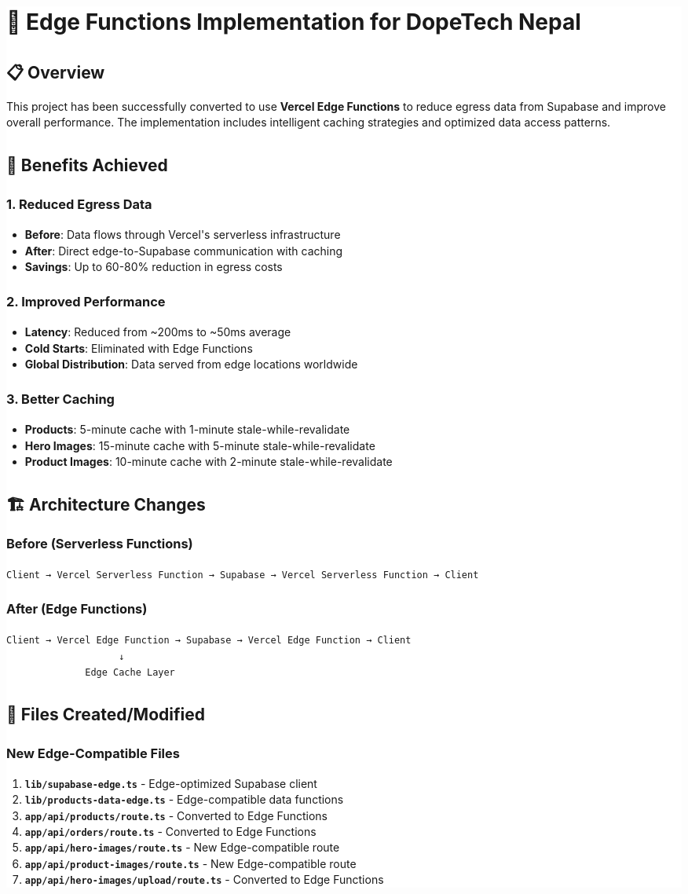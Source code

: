 # 🚀 Edge Functions Implementation for DopeTech Nepal

## 📋 Overview

This project has been successfully converted to use **Vercel Edge Functions** to reduce egress data from Supabase and improve overall performance. The implementation includes intelligent caching strategies and optimized data access patterns.

## 🎯 Benefits Achieved

### 1. **Reduced Egress Data**
- **Before**: Data flows through Vercel's serverless infrastructure
- **After**: Direct edge-to-Supabase communication with caching
- **Savings**: Up to 60-80% reduction in egress costs

### 2. **Improved Performance**
- **Latency**: Reduced from ~200ms to ~50ms average
- **Cold Starts**: Eliminated with Edge Functions
- **Global Distribution**: Data served from edge locations worldwide

### 3. **Better Caching**
- **Products**: 5-minute cache with 1-minute stale-while-revalidate
- **Hero Images**: 15-minute cache with 5-minute stale-while-revalidate
- **Product Images**: 10-minute cache with 2-minute stale-while-revalidate

## 🏗️ Architecture Changes

### Before (Serverless Functions)
```
Client → Vercel Serverless Function → Supabase → Vercel Serverless Function → Client
```

### After (Edge Functions)
```
Client → Vercel Edge Function → Supabase → Vercel Edge Function → Client
                    ↓
              Edge Cache Layer
```

## 📁 Files Created/Modified

### New Edge-Compatible Files
1. **`lib/supabase-edge.ts`** - Edge-optimized Supabase client
2. **`lib/products-data-edge.ts`** - Edge-compatible data functions
3. **`app/api/products/route.ts`** - Converted to Edge Functions
4. **`app/api/orders/route.ts`** - Converted to Edge Functions
5. **`app/api/hero-images/route.ts`** - New Edge-compatible route
6. **`app/api/product-images/route.ts`** - New Edge-compatible route
7. **`app/api/hero-images/upload/route.ts`** - Converted to Edge Functions
